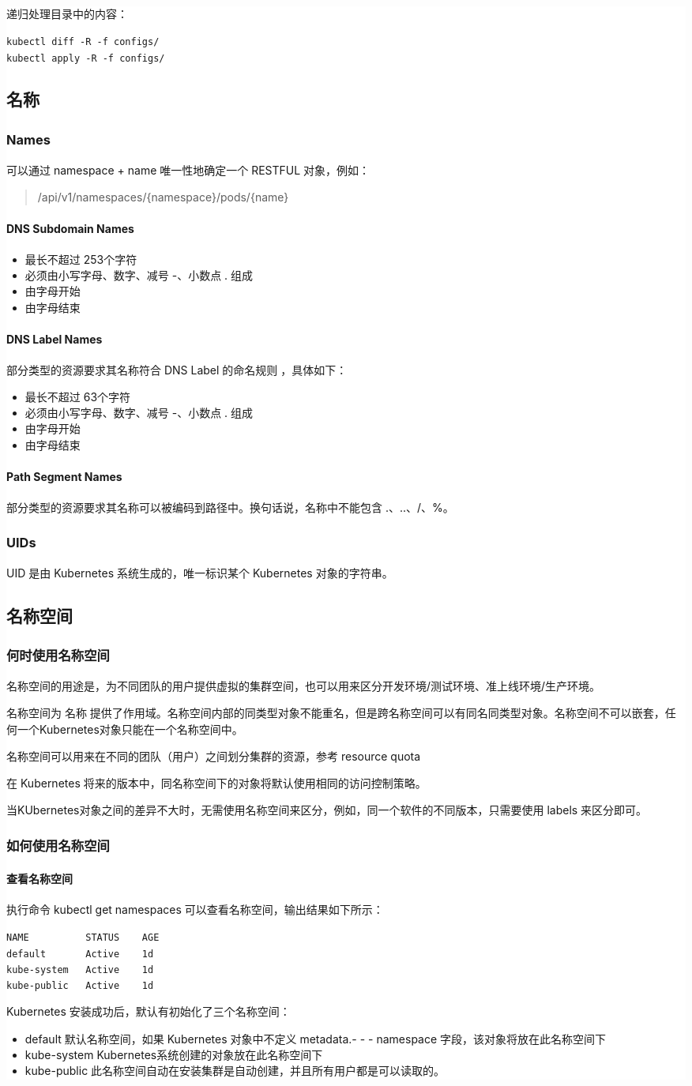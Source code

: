 递归处理目录中的内容：
```shell
kubectl diff -R -f configs/
kubectl apply -R -f configs/
```
## 名称
### Names
可以通过 namespace + name 唯一性地确定一个 RESTFUL 对象，例如：
>/api/v1/namespaces/{namespace}/pods/{name}

#### DNS Subdomain Names
- 最长不超过 253个字符
- 必须由小写字母、数字、减号 -、小数点 . 组成
- 由字母开始
- 由字母结束
#### DNS Label Names
部分类型的资源要求其名称符合 DNS Label 的命名规则 ，具体如下：
- 最长不超过 63个字符
- 必须由小写字母、数字、减号 -、小数点 . 组成
- 由字母开始
- 由字母结束
#### Path Segment Names
部分类型的资源要求其名称可以被编码到路径中。换句话说，名称中不能包含 .、..、/、%。
### UIDs
UID 是由 Kubernetes 系统生成的，唯一标识某个 Kubernetes 对象的字符串。

## 名称空间
### 何时使用名称空间 
名称空间的用途是，为不同团队的用户提供虚拟的集群空间，也可以用来区分开发环境/测试环境、准上线环境/生产环境。

名称空间为 名称 提供了作用域。名称空间内部的同类型对象不能重名，但是跨名称空间可以有同名同类型对象。名称空间不可以嵌套，任何一个Kubernetes对象只能在一个名称空间中。

名称空间可以用来在不同的团队（用户）之间划分集群的资源，参考 resource quota

在 Kubernetes 将来的版本中，同名称空间下的对象将默认使用相同的访问控制策略。

当KUbernetes对象之间的差异不大时，无需使用名称空间来区分，例如，同一个软件的不同版本，只需要使用 labels 来区分即可。

### 如何使用名称空间
#### 查看名称空间
执行命令 kubectl get namespaces 可以查看名称空间，输出结果如下所示：
```shell
NAME          STATUS    AGE
default       Active    1d
kube-system   Active    1d
kube-public   Active    1d
```

Kubernetes 安装成功后，默认有初始化了三个名称空间：
- default 默认名称空间，如果 Kubernetes 对象中不定义 metadata.- - - namespace 字段，该对象将放在此名称空间下
- kube-system Kubernetes系统创建的对象放在此名称空间下
- kube-public 此名称空间自动在安装集群是自动创建，并且所有用户都是可以读取的。

